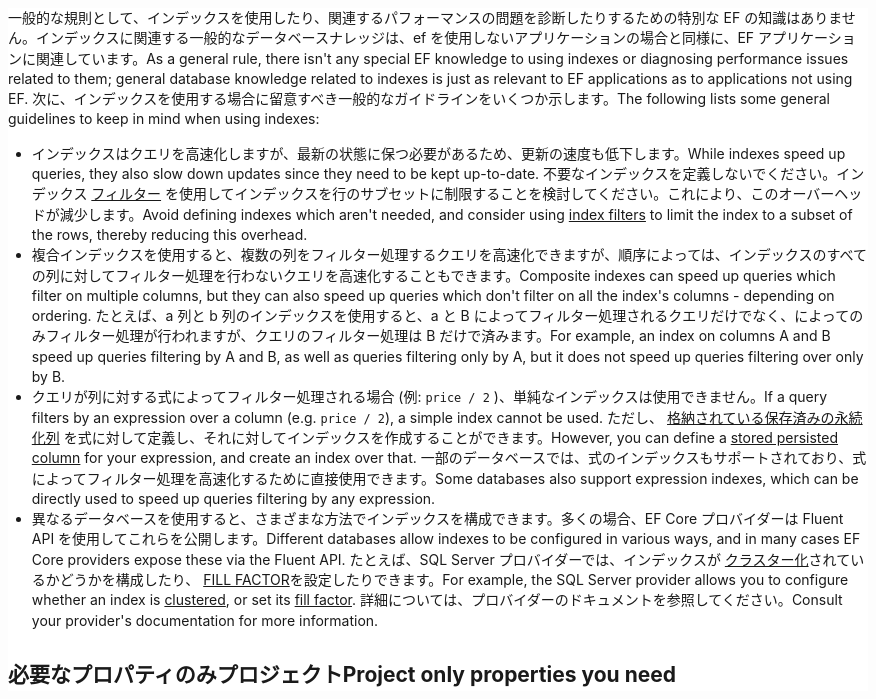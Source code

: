 <span data-ttu-id="36ba9-112">一般的な規則として、インデックスを使用したり、関連するパフォーマンスの問題を診断したりするための特別な EF の知識はありません。インデックスに関連する一般的なデータベースナレッジは、ef を使用しないアプリケーションの場合と同様に、EF アプリケーションに関連しています。</span><span class="sxs-lookup"><span data-stu-id="36ba9-112">As a general rule, there isn't any special EF knowledge to using indexes or diagnosing performance issues related to them; general database knowledge related to indexes is just as relevant to EF applications as to applications not using EF.</span></span> <span data-ttu-id="36ba9-113">次に、インデックスを使用する場合に留意すべき一般的なガイドラインをいくつか示します。</span><span class="sxs-lookup"><span data-stu-id="36ba9-113">The following lists some general guidelines to keep in mind when using indexes:</span></span>

* <span data-ttu-id="36ba9-114">インデックスはクエリを高速化しますが、最新の状態に保つ必要があるため、更新の速度も低下します。</span><span class="sxs-lookup"><span data-stu-id="36ba9-114">While indexes speed up queries, they also slow down updates since they need to be kept up-to-date.</span></span> <span data-ttu-id="36ba9-115">不要なインデックスを定義しないでください。インデックス [フィルター](xref:core/modeling/indexes#index-filter) を使用してインデックスを行のサブセットに制限することを検討してください。これにより、このオーバーヘッドが減少します。</span><span class="sxs-lookup"><span data-stu-id="36ba9-115">Avoid defining indexes which aren't needed, and consider using [index filters](xref:core/modeling/indexes#index-filter) to limit the index to a subset of the rows, thereby reducing this overhead.</span></span>
* <span data-ttu-id="36ba9-116">複合インデックスを使用すると、複数の列をフィルター処理するクエリを高速化できますが、順序によっては、インデックスのすべての列に対してフィルター処理を行わないクエリを高速化することもできます。</span><span class="sxs-lookup"><span data-stu-id="36ba9-116">Composite indexes can speed up queries which filter on multiple columns, but they can also speed up queries which don't filter on all the index's columns - depending on ordering.</span></span> <span data-ttu-id="36ba9-117">たとえば、a 列と b 列のインデックスを使用すると、a と B によってフィルター処理されるクエリだけでなく、によってのみフィルター処理が行われますが、クエリのフィルター処理は B だけで済みます。</span><span class="sxs-lookup"><span data-stu-id="36ba9-117">For example, an index on columns A and B speed up queries filtering by A and B, as well as queries filtering only by A, but it does not speed up queries filtering over only by B.</span></span>
* <span data-ttu-id="36ba9-118">クエリが列に対する式によってフィルター処理される場合 (例: `price / 2` )、単純なインデックスは使用できません。</span><span class="sxs-lookup"><span data-stu-id="36ba9-118">If a query filters by an expression over a column (e.g. `price / 2`), a simple index cannot be used.</span></span> <span data-ttu-id="36ba9-119">ただし、 [格納されている保存済みの永続化列](xref:core/modeling/generated-properties#computed-columns) を式に対して定義し、それに対してインデックスを作成することができます。</span><span class="sxs-lookup"><span data-stu-id="36ba9-119">However, you can define a [stored persisted column](xref:core/modeling/generated-properties#computed-columns) for your expression, and create an index over that.</span></span> <span data-ttu-id="36ba9-120">一部のデータベースでは、式のインデックスもサポートされており、式によってフィルター処理を高速化するために直接使用できます。</span><span class="sxs-lookup"><span data-stu-id="36ba9-120">Some databases also support expression indexes, which can be directly used to speed up queries filtering by any expression.</span></span>
* <span data-ttu-id="36ba9-121">異なるデータベースを使用すると、さまざまな方法でインデックスを構成できます。多くの場合、EF Core プロバイダーは Fluent API を使用してこれらを公開します。</span><span class="sxs-lookup"><span data-stu-id="36ba9-121">Different databases allow indexes to be configured in various ways, and in many cases EF Core providers expose these via the Fluent API.</span></span> <span data-ttu-id="36ba9-122">たとえば、SQL Server プロバイダーでは、インデックスが [クラスター化](xref:core/providers/sql-server/indexes#clustering)されているかどうかを構成したり、 [FILL FACTOR](xref:core/providers/sql-server/indexes#fill-factor)を設定したりできます。</span><span class="sxs-lookup"><span data-stu-id="36ba9-122">For example, the SQL Server provider allows you to configure whether an index is [clustered](xref:core/providers/sql-server/indexes#clustering), or set its [fill factor](xref:core/providers/sql-server/indexes#fill-factor).</span></span> <span data-ttu-id="36ba9-123">詳細については、プロバイダーのドキュメントを参照してください。</span><span class="sxs-lookup"><span data-stu-id="36ba9-123">Consult your provider's documentation for more information.</span></span>

## <a name="project-only-properties-you-need"></a><span data-ttu-id="36ba9-124">必要なプロパティのみプロジェクト</span><span class="sxs-lookup"><span data-stu-id="36ba9-124">Project only properties you need</span></span>

